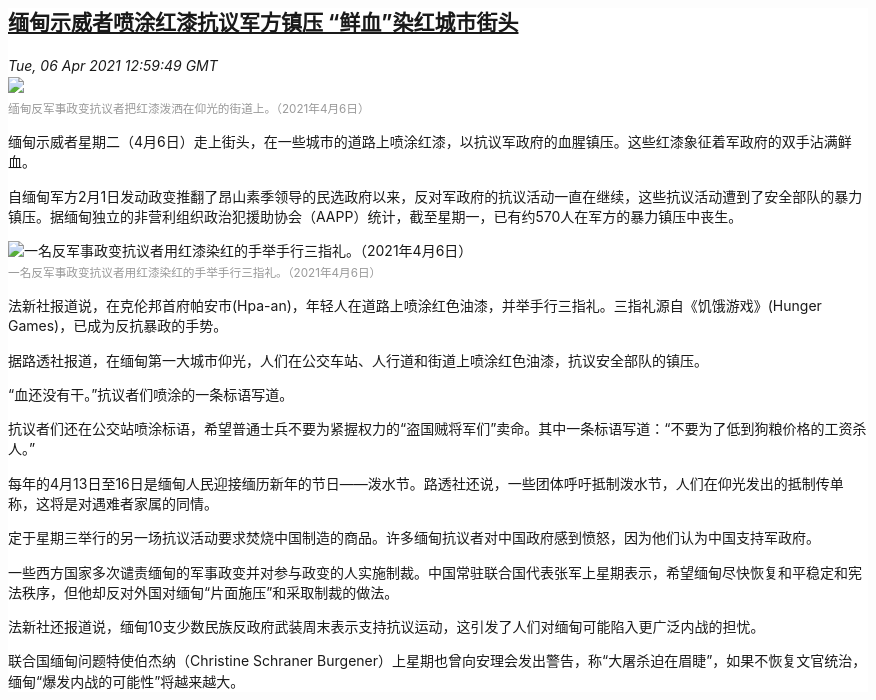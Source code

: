 
[缅甸示威者喷涂红漆抗议军方镇压 “鲜血”染红城市街头](https://www.voachinese.com/a/myanmar-protests-splash-red-paint-to-protest-junta-bloodshed-20210406/5842540.html)
------

<div><i>Tue, 06 Apr 2021 12:59:49 GMT</i></div><img src="https://images.weserv.nl?url=gdb.voanews.com/76A564C6-7EB8-4038-BD64-7E5B3E96129E_cx0_cy7_cw0_r1_s_w900.jpg" width="100%"><div><small style="color: #999;">缅甸反军事政变抗议者把红漆泼洒在仰光的街道上。（2021年4月6日）</small></div><p>缅甸示威者星期二（4月6日）走上街头，在一些城市的道路上喷涂红漆，以抗议军政府的血腥镇压。这些红漆象征着军政府的双手沾满鲜血。</p><p>自缅甸军方2月1日发动政变推翻了昂山素季领导的民选政府以来，反对军政府的抗议活动一直在继续，这些抗议活动遭到了安全部队的暴力镇压。据缅甸独立的非营利组织政治犯援助协会（AAPP）统计，截至星期一，已有约570人在军方的暴力镇压中丧生。</p><div class="contentImage floatLeft" ><img  class="photo" src="https://images.weserv.nl?url=gdb.voanews.com/E96260B8-7AA3-446B-8027-E2CB6470FB17_w900.jpg" alt="一名反军事政变抗议者用红漆染红的手举手行三指礼。（2021年4月6日）" border="0"/><div><small style="color: #999;">一名反军事政变抗议者用红漆染红的手举手行三指礼。（2021年4月6日）</small></div></div><p>法新社报道说，在克伦邦首府帕安市(Hpa-an)，年轻人在道路上喷涂红色油漆，并举手行三指礼。三指礼源自《饥饿游戏》(Hunger Games)，已成为反抗暴政的手势。</p><p>据路透社报道，在缅甸第一大城市仰光，人们在公交车站、人行道和街道上喷涂红色油漆，抗议安全部队的镇压。</p><p>“血还没有干。”抗议者们喷涂的一条标语写道。</p><p>抗议者们还在公交站喷涂标语，希望普通士兵不要为紧握权力的“盗国贼将军们”卖命。其中一条标语写道：“不要为了低到狗粮价格的工资杀人。”</p><p>每年的4月13日至16日是缅甸人民迎接缅历新年的节日——泼水节。路透社还说，一些团体呼吁抵制泼水节，人们在仰光发出的抵制传单称，这将是对遇难者家属的同情。</p><p>定于星期三举行的另一场抗议活动要求焚烧中国制造的商品。许多缅甸抗议者对中国政府感到愤怒，因为他们认为中国支持军政府。</p><p>一些西方国家多次谴责缅甸的军事政变并对参与政变的人实施制裁。中国常驻联合国代表张军上星期表示，希望缅甸尽快恢复和平稳定和宪法秩序，但他却反对外国对缅甸“片面施压”和采取制裁的做法。</p><p>法新社还报道说，缅甸10支少数民族反政府武装周末表示支持抗议运动，这引发了人们对缅甸可能陷入更广泛内战的担忧。</p><p>联合国缅甸问题特使伯杰纳（Christine Schraner Burgener）上星期也曾向安理会发出警告，称“大屠杀迫在眉睫”，如果不恢复文官统治，缅甸“爆发内战的可能性”将越来越大。</p>
